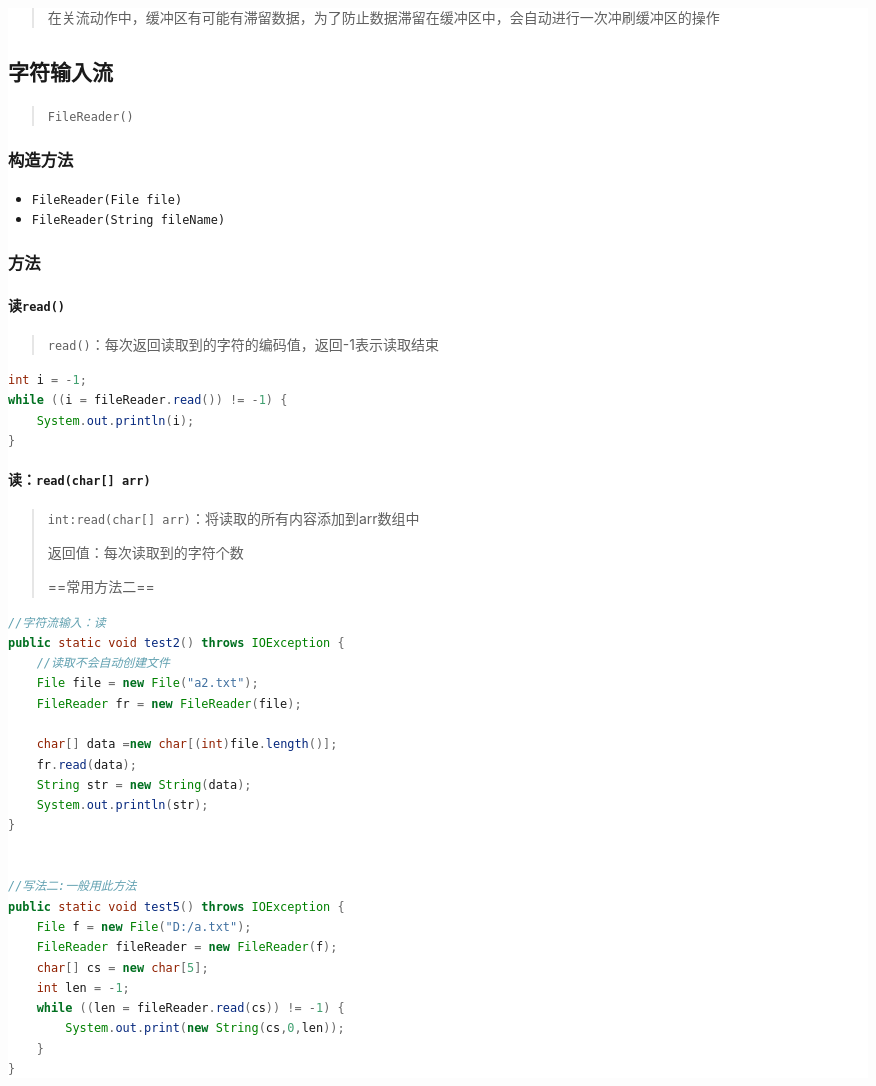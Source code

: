 > 在关流动作中，缓冲区有可能有滞留数据，为了防止数据滞留在缓冲区中，会自动进行一次冲刷缓冲区的操作







## 字符输入流

> `FileReader()`

### 构造方法

- `FileReader(File file)` 
- `FileReader(String fileName)` 

### 方法

#### 读`read()`

> `read()`：每次返回读取到的字符的编码值，返回-1表示读取结束

```java
int i = -1;
while ((i = fileReader.read()) != -1) {
    System.out.println(i);
}
```

#### 读：`read(char[] arr)`

> `int:read(char[] arr)`：将读取的所有内容添加到arr数组中
>
> 返回值：每次读取到的字符个数
>
> ==常用方法二==

```java
//字符流输入：读
public static void test2() throws IOException {
    //读取不会自动创建文件
    File file = new File("a2.txt");
    FileReader fr = new FileReader(file);

    char[] data =new char[(int)file.length()];
    fr.read(data);
    String str = new String(data);
    System.out.println(str);
}


//写法二:一般用此方法
public static void test5() throws IOException {
    File f = new File("D:/a.txt");
    FileReader fileReader = new FileReader(f);
    char[] cs = new char[5];
    int len = -1;
    while ((len = fileReader.read(cs)) != -1) {
        System.out.print(new String(cs,0,len));
    }
}
```
